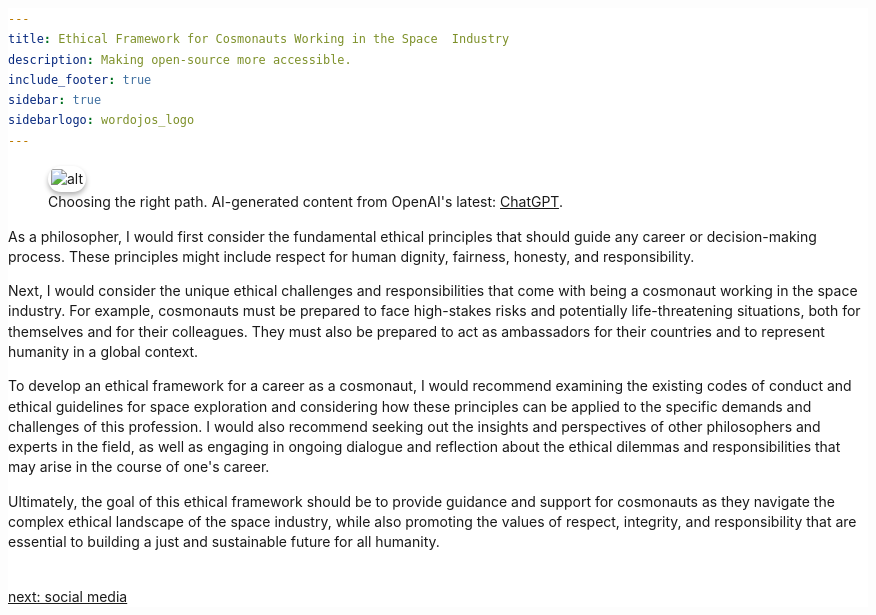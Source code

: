 ```yaml
---
title: Ethical Framework for Cosmonauts Working in the Space  Industry
description: Making open-source more accessible.
include_footer: true
sidebar: true
sidebarlogo: wordojos_logo
---
```

<figure>
    <img src='/uploads/ethical-framework.jpg' style="width: 90%;height: 90%;padding: 3px; box-shadow: 0 3px 5px rgba(0,0,0,.3);border-radius: 25px;overflow: hidden;border: none;" align="middle"; alt='alt'; alt='namaste hands';/>
    <figcaption>Choosing the right path.  AI-generated content from OpenAI's latest: <a href="https://openai.com/blog/chatgpt/" >ChatGPT</a>.</figcaption>
</figure>
<p>
As a philosopher, I would first consider the fundamental ethical principles that should guide any career or decision-making process. These principles might include respect for human dignity, fairness, honesty, and responsibility.

Next, I would consider the unique ethical challenges and responsibilities that come with being a cosmonaut working in the space industry. For example, cosmonauts must be prepared to face high-stakes risks and potentially life-threatening situations, both for themselves and for their colleagues. They must also be prepared to act as ambassadors for their countries and to represent humanity in a global context.

To develop an ethical framework for a career as a cosmonaut, I would recommend examining the existing codes of conduct and ethical guidelines for space exploration and considering how these principles can be applied to the specific demands and challenges of this profession. I would also recommend seeking out the insights and perspectives of other philosophers and experts in the field, as well as engaging in ongoing dialogue and reflection about the ethical dilemmas and responsibilities that may arise in the course of one's career.

Ultimately, the goal of this ethical framework should be to provide guidance and support for cosmonauts as they navigate the complex ethical landscape of the space industry, while also promoting the values of respect, integrity, and responsibility that are essential to building a just and sustainable future for all humanity.

<br>
<a href="https://workdojos.com/cosmonaut/social">next: social media</a>
</p>